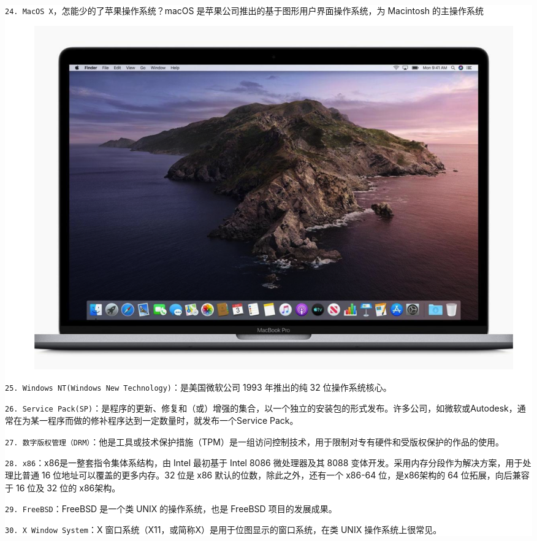 `24. MacOS X`，怎能少的了苹果操作系统？macOS 是苹果公司推出的基于图形用户界面操作系统，为 Macintosh 的主操作系统

![img](操作系统-词汇表/640-20200519124152634.png)



`25. Windows NT(Windows New Technology)`：是美国微软公司 1993 年推出的纯 32 位操作系统核心。

`26. Service Pack(SP)`：是程序的更新、修复和（或）增强的集合，以一个独立的安装包的形式发布。许多公司，如微软或Autodesk，通常在为某一程序而做的修补程序达到一定数量时，就发布一个Service Pack。

`27. 数字版权管理（DRM）`：他是工具或技术保护措施（TPM）是一组访问控制技术，用于限制对专有硬件和受版权保护的作品的使用。

`28. x86`：x86是一整套指令集体系结构，由 Intel 最初基于 Intel 8086 微处理器及其 8088 变体开发。采用内存分段作为解决方案，用于处理比普通 16 位地址可以覆盖的更多内存。32 位是 x86 默认的位数，除此之外，还有一个 x86-64 位，是x86架构的 64 位拓展，向后兼容于 16 位及 32 位的 x86架构。

`29. FreeBSD`：FreeBSD 是一个类 UNIX 的操作系统，也是 FreeBSD 项目的发展成果。

`30. X Window System`：X 窗口系统（X11，或简称X）是用于位图显示的窗口系统，在类 UNIX 操作系统上很常见。
